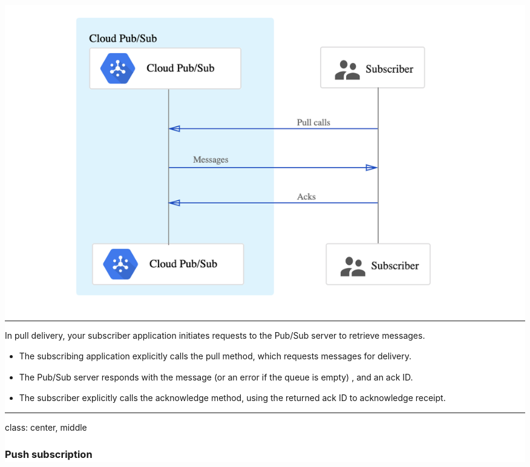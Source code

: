 ![Subscriber Pull](assets/images/subscriber_pull.png)

---

In pull delivery, your subscriber application initiates requests to the Pub/Sub server to retrieve messages.

- The subscribing application explicitly calls the pull method, which requests messages for delivery.

- The Pub/Sub server responds with the message (or an error if the queue is empty) , and an ack ID.

- The subscriber explicitly calls the acknowledge method, using the returned ack ID to acknowledge receipt.

---
class: center, middle

### Push subscription
